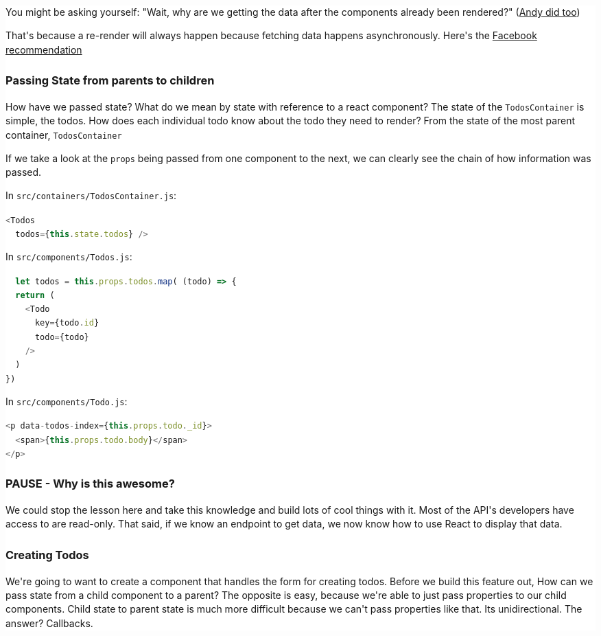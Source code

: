 
You might be asking yourself: "Wait, why are we getting the data after the components already been rendered?" ([Andy did too](http://stackoverflow.com/questions/39338464/reactjs-why-is-the-convention-to-fetch-data-on-componentdidmount))

That's because a re-render will always happen because fetching data happens asynchronously. Here's the [Facebook recommendation](https://facebook.github.io/react/tips/initial-ajax.html)

### Passing State from parents to children
How have we passed state? What do we mean by state with reference to a react component? The state of the `TodosContainer` is simple, the todos. How does each individual todo know about the todo they need to render? From the state of the most parent container, `TodosContainer`

If we take a look at the `props` being passed from one component to the next, we can clearly see the chain of how information was passed.

In `src/containers/TodosContainer.js`:


```javascript  
<Todos
  todos={this.state.todos} />
```

In `src/components/Todos.js`:  

```js
  let todos = this.props.todos.map( (todo) => {
  return (
    <Todo
      key={todo.id}
      todo={todo}
    />
  )
})
```

In `src/components/Todo.js`:

```js
<p data-todos-index={this.props.todo._id}>
  <span>{this.props.todo.body}</span>
</p>
```

### PAUSE - Why is this awesome?
We could stop the lesson here and take this knowledge and build lots of cool things with it. Most of the API's developers have access to are read-only. That said, if we know an endpoint to get data, we now know how to use React to display that data.

### Creating Todos
We're going to want to create a component that handles the form for creating todos. Before we build this feature out, How can we pass state from a child component to a parent? The opposite is easy, because we're able to just pass properties to our child components. Child state to parent state is much more difficult because we can't pass properties like that. Its unidirectional. The answer? Callbacks.
